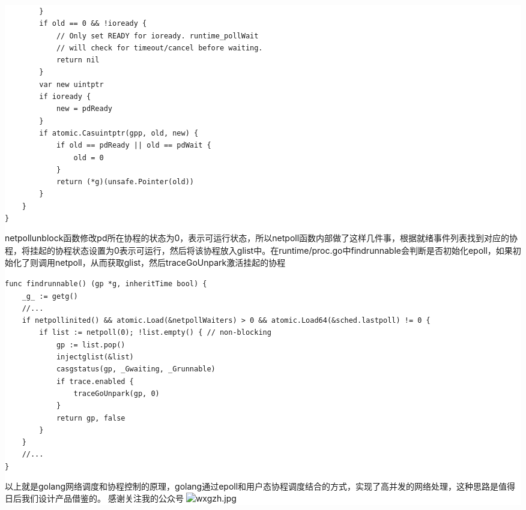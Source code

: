 ``` golang
		}
		if old == 0 && !ioready {
			// Only set READY for ioready. runtime_pollWait
			// will check for timeout/cancel before waiting.
			return nil
		}
		var new uintptr
		if ioready {
			new = pdReady
		}
		if atomic.Casuintptr(gpp, old, new) {
			if old == pdReady || old == pdWait {
				old = 0
			}
			return (*g)(unsafe.Pointer(old))
		}
	}
}
```
netpollunblock函数修改pd所在协程的状态为0，表示可运行状态，所以netpoll函数内部做了这样几件事，根据就绪事件列表找到对应的协程，将挂起的协程状态设置为0表示可运行，然后将该协程放入glist中。在runtime/proc.go中findrunnable会判断是否初始化epoll，如果初始化了则调用netpoll，从而获取glist，然后traceGoUnpark激活挂起的协程
``` golang
func findrunnable() (gp *g, inheritTime bool) {
	_g_ := getg()
    //...
	if netpollinited() && atomic.Load(&netpollWaiters) > 0 && atomic.Load64(&sched.lastpoll) != 0 {
		if list := netpoll(0); !list.empty() { // non-blocking
			gp := list.pop()
			injectglist(&list)
			casgstatus(gp, _Gwaiting, _Grunnable)
			if trace.enabled {
				traceGoUnpark(gp, 0)
			}
			return gp, false
		}
    }
    //...
}
```
以上就是golang网络调度和协程控制的原理，golang通过epoll和用户态协程调度结合的方式，实现了高并发的网络处理，这种思路是值得日后我们设计产品借鉴的。
感谢关注我的公众号
![wxgzh.jpg](wxgzh.jpg)

